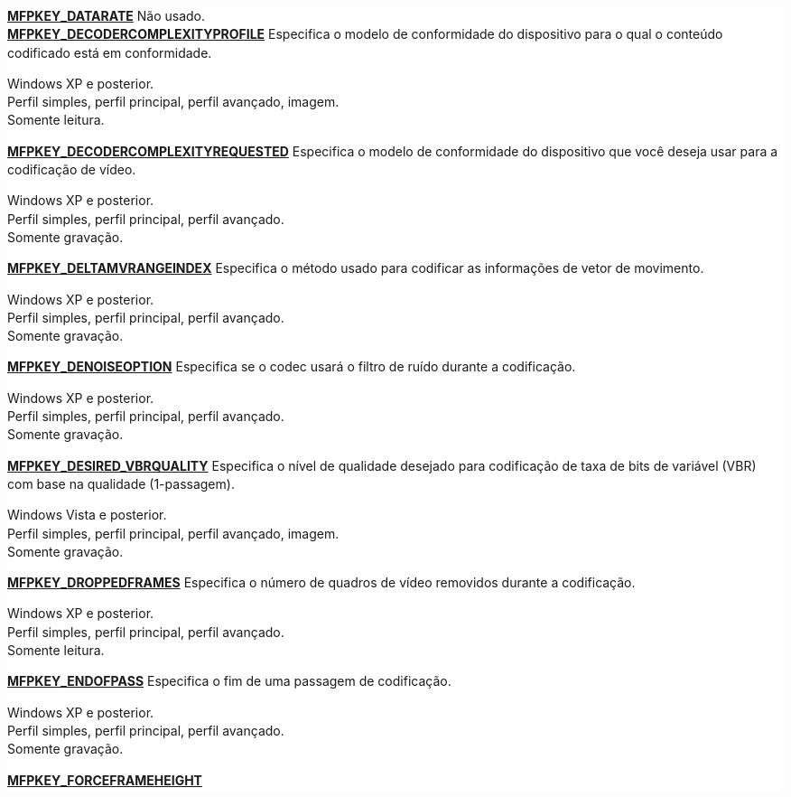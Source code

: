 <td><a href="mfpkey-datarateproperty.md"><strong>MFPKEY_DATARATE</strong></a></td>
<td>Não usado.<br/></td>
</tr>
<tr class="odd">
<td><a href="mfpkey-decodercomplexityprofileproperty.md"><strong>MFPKEY_DECODERCOMPLEXITYPROFILE</strong></a></td>
<td>Especifica o modelo de conformidade do dispositivo para o qual o conteúdo codificado está em conformidade.<br/> <dl> Windows XP e posterior.<br />
Perfil simples, perfil principal, perfil avançado, imagem.<br />
Somente leitura.<br />
</dl></td>
</tr>
<tr class="even">
<td><a href="mfpkey-decodercomplexityrequestedproperty.md"><strong>MFPKEY_DECODERCOMPLEXITYREQUESTED</strong></a></td>
<td>Especifica o modelo de conformidade do dispositivo que você deseja usar para a codificação de vídeo.<br/> <dl> Windows XP e posterior.<br />
Perfil simples, perfil principal, perfil avançado.<br />
Somente gravação.<br />
</dl></td>
</tr>
<tr class="odd">
<td><a href="mfpkey-deltamvrangeindexproperty.md"><strong>MFPKEY_DELTAMVRANGEINDEX</strong></a></td>
<td>Especifica o método usado para codificar as informações de vetor de movimento.<br/> <dl> Windows XP e posterior.<br />
Perfil simples, perfil principal, perfil avançado.<br />
Somente gravação.<br />
</dl></td>
</tr>
<tr class="even">
<td><a href="mfpkey-denoiseoptionproperty.md"><strong>MFPKEY_DENOISEOPTION</strong></a></td>
<td>Especifica se o codec usará o filtro de ruído durante a codificação.<br/> <dl> Windows XP e posterior.<br />
Perfil simples, perfil principal, perfil avançado.<br />
Somente gravação.<br />
</dl></td>
</tr>
<tr class="odd">
<td><a href="mfpkey-desired-vbrqualityproperty.md"><strong>MFPKEY_DESIRED_VBRQUALITY</strong></a></td>
<td>Especifica o nível de qualidade desejado para codificação de taxa de bits de variável (VBR) com base na qualidade (1-passagem).<br/> <dl> Windows Vista e posterior.<br />
Perfil simples, perfil principal, perfil avançado, imagem.<br />
Somente gravação.<br />
</dl></td>
</tr>
<tr class="even">
<td><a href="mfpkey-droppedframesproperty.md"><strong>MFPKEY_DROPPEDFRAMES</strong></a></td>
<td>Especifica o número de quadros de vídeo removidos durante a codificação.<br/> <dl> Windows XP e posterior.<br />
Perfil simples, perfil principal, perfil avançado.<br />
Somente leitura.<br />
</dl></td>
</tr>
<tr class="odd">
<td><a href="mfpkey-endofpassproperty.md"><strong>MFPKEY_ENDOFPASS</strong></a></td>
<td>Especifica o fim de uma passagem de codificação.<br/> <dl> Windows XP e posterior.<br />
Perfil simples, perfil principal, perfil avançado.<br />
Somente gravação.<br />
</dl></td>
</tr>
<tr class="even">
<td><a href="mfpkey-forceframeheightproperty.md"><strong>MFPKEY_FORCEFRAMEHEIGHT</strong></a></td>